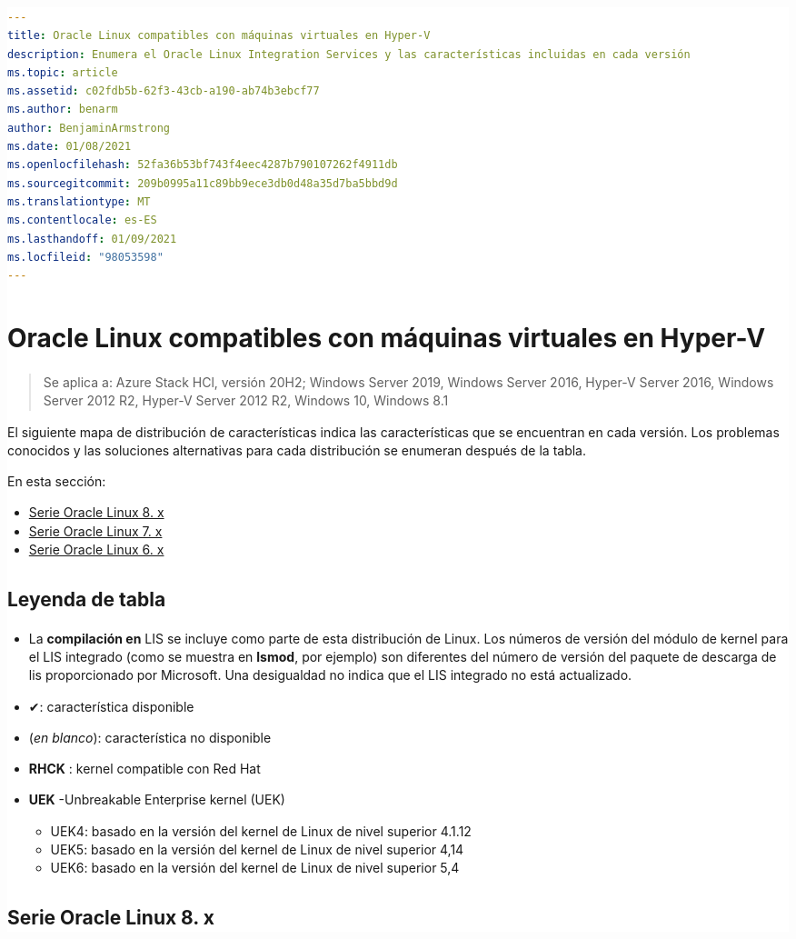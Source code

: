 ```yaml
---
title: Oracle Linux compatibles con máquinas virtuales en Hyper-V
description: Enumera el Oracle Linux Integration Services y las características incluidas en cada versión
ms.topic: article
ms.assetid: c02fdb5b-62f3-43cb-a190-ab74b3ebcf77
ms.author: benarm
author: BenjaminArmstrong
ms.date: 01/08/2021
ms.openlocfilehash: 52fa36b53bf743f4eec4287b790107262f4911db
ms.sourcegitcommit: 209b0995a11c89bb9ece3db0d48a35d7ba5bbd9d
ms.translationtype: MT
ms.contentlocale: es-ES
ms.lasthandoff: 01/09/2021
ms.locfileid: "98053598"
---
```

# <a name="supported-oracle-linux-virtual-machines-on-hyper-v"></a>Oracle Linux compatibles con máquinas virtuales en Hyper-V

>Se aplica a: Azure Stack HCl, versión 20H2; Windows Server 2019, Windows Server 2016, Hyper-V Server 2016, Windows Server 2012 R2, Hyper-V Server 2012 R2, Windows 10, Windows 8.1

El siguiente mapa de distribución de características indica las características que se encuentran en cada versión. Los problemas conocidos y las soluciones alternativas para cada distribución se enumeran después de la tabla.

En esta sección:

* [Serie Oracle Linux 8. x](#oracle-linux-8x-series)
* [Serie Oracle Linux 7. x](#oracle-linux-7x-series)
* [Serie Oracle Linux 6. x](#oracle-linux-6x-series)


## <a name="table-legend"></a>Leyenda de tabla

* La **compilación en** LIS se incluye como parte de esta distribución de Linux. Los números de versión del módulo de kernel para el LIS integrado (como se muestra en **lsmod**, por ejemplo) son diferentes del número de versión del paquete de descarga de lis proporcionado por Microsoft. Una desigualdad no indica que el LIS integrado no está actualizado.

* &#10004;: característica disponible
* (*en blanco*): característica no disponible
* **RHCK** : kernel compatible con Red Hat
* **UEK** -Unbreakable Enterprise kernel (UEK)
   * UEK4: basado en la versión del kernel de Linux de nivel superior 4.1.12
   * UEK5: basado en la versión del kernel de Linux de nivel superior 4,14
   * UEK6: basado en la versión del kernel de Linux de nivel superior 5,4

## <a name="oracle-linux-8x-series"></a>Serie Oracle Linux 8. x
